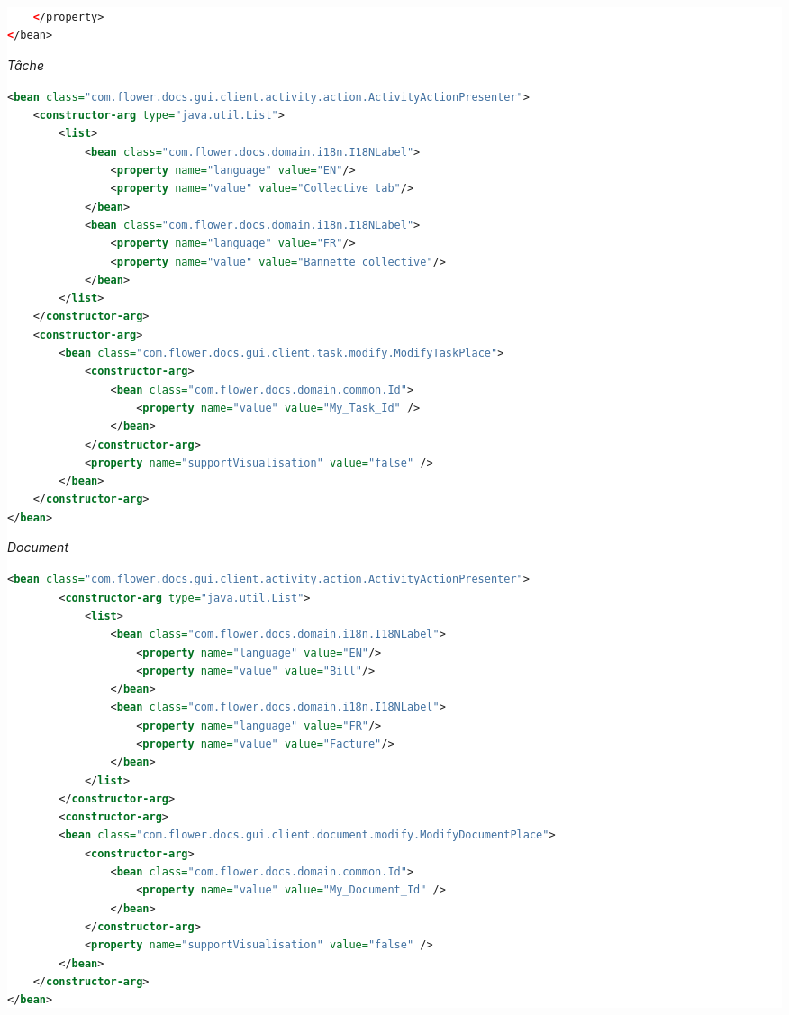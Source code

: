 ```xml 
	</property>
</bean>
```

*Tâche*
	
```xml 
<bean class="com.flower.docs.gui.client.activity.action.ActivityActionPresenter">
	<constructor-arg type="java.util.List">
		<list>
			<bean class="com.flower.docs.domain.i18n.I18NLabel">
				<property name="language" value="EN"/>
				<property name="value" value="Collective tab"/>
			</bean>
			<bean class="com.flower.docs.domain.i18n.I18NLabel">
				<property name="language" value="FR"/>
				<property name="value" value="Bannette collective"/>
			</bean>
		</list>
	</constructor-arg>
	<constructor-arg>
		<bean class="com.flower.docs.gui.client.task.modify.ModifyTaskPlace">
			<constructor-arg>
				<bean class="com.flower.docs.domain.common.Id">
					<property name="value" value="My_Task_Id" />
				</bean>
			</constructor-arg>
			<property name="supportVisualisation" value="false" />
		</bean>
	</constructor-arg>
</bean>
```

*Document*
	
```xml 
<bean class="com.flower.docs.gui.client.activity.action.ActivityActionPresenter">
		<constructor-arg type="java.util.List">
			<list>
				<bean class="com.flower.docs.domain.i18n.I18NLabel">
					<property name="language" value="EN"/>
					<property name="value" value="Bill"/>
				</bean>
				<bean class="com.flower.docs.domain.i18n.I18NLabel">
					<property name="language" value="FR"/>
					<property name="value" value="Facture"/>
				</bean>
			</list>
		</constructor-arg>
		<constructor-arg>
		<bean class="com.flower.docs.gui.client.document.modify.ModifyDocumentPlace">
			<constructor-arg>
				<bean class="com.flower.docs.domain.common.Id">
					<property name="value" value="My_Document_Id" />
				</bean>
			</constructor-arg>
			<property name="supportVisualisation" value="false" />
		</bean>
	</constructor-arg>
</bean>
```
